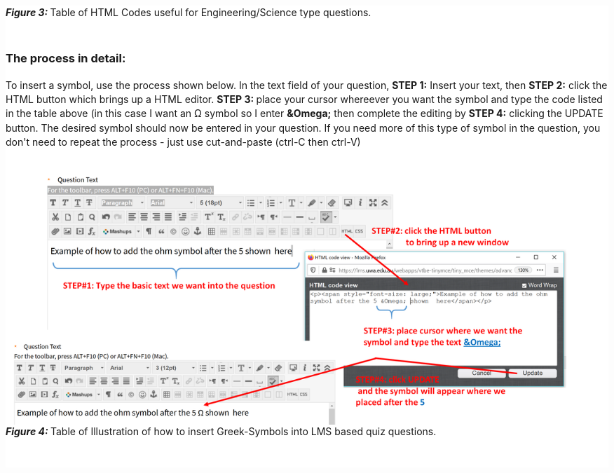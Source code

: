 <figcaption > <I><b>Figure 3: </b></I>Table of HTML Codes useful for Engineering/Science type questions. </figcaption > <br>


 
### The process in detail:

<div>

To insert a symbol, use the process shown below.  In the text field of your question, <b>STEP 1:</b> Insert your text, then <b>STEP 2:</b> click the HTML button which brings up a HTML editor.  <b>STEP 3: </b> place your cursor whereever you want the symbol and type the code listed in the table above (in this case I want an &Omega; symbol so I enter <b>\&Omega;</b> then complete the editing by <b>STEP 4:</b> clicking the UPDATE button.  The desired symbol should now be entered in your question.  If you need more of this type of symbol in the question, you don't need to repeat the process - just use cut-and-paste (ctrl-C then ctrl-V) <br><br>
</div>


<div style="float: left  color: blue font-style: italic">
<img src="./images/GreekSymbolsInsertionMethod.png" alt="Figure 4. Illustration of how to insert Greek-Symbols into LMS based quiz questions. " align="center"  width="800"/>  </div>
<figcaption > <I><b>Figure 4: </b></I>Table of Illustration of how to insert Greek-Symbols into LMS based quiz questions. </figcaption ><br><br>